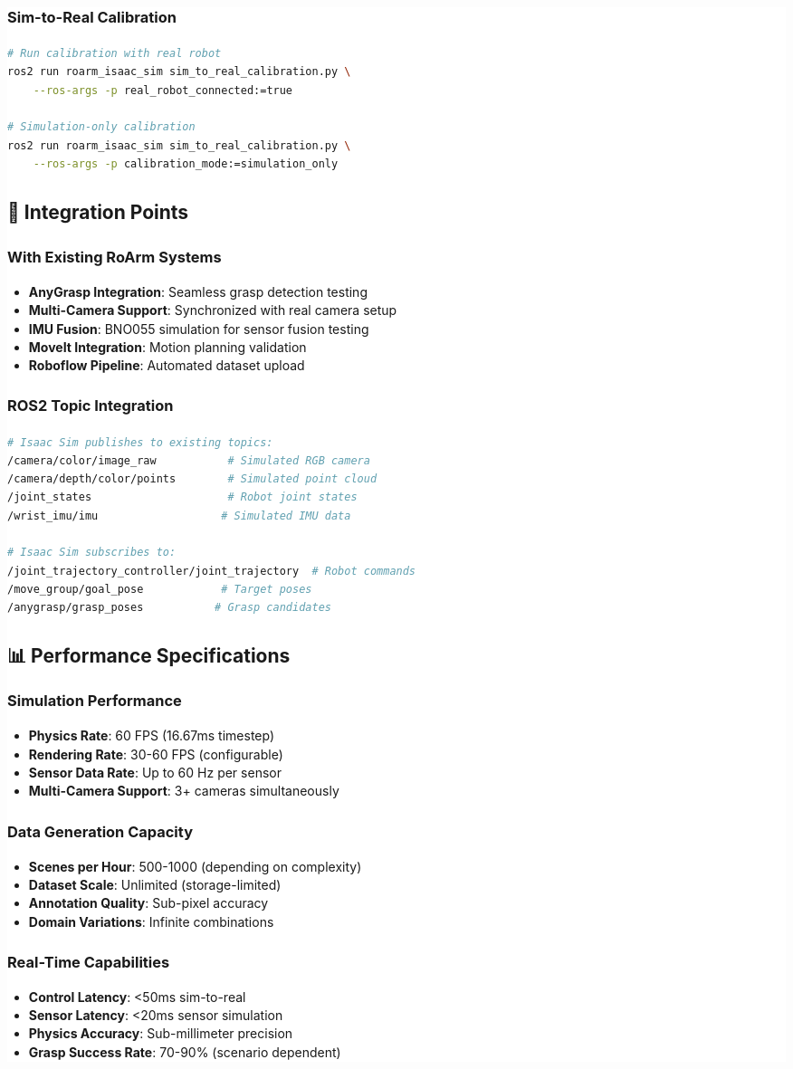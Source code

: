 ### Sim-to-Real Calibration
```bash
# Run calibration with real robot
ros2 run roarm_isaac_sim sim_to_real_calibration.py \
    --ros-args -p real_robot_connected:=true

# Simulation-only calibration
ros2 run roarm_isaac_sim sim_to_real_calibration.py \
    --ros-args -p calibration_mode:=simulation_only
```

## 🔧 Integration Points

### With Existing RoArm Systems
- **AnyGrasp Integration**: Seamless grasp detection testing
- **Multi-Camera Support**: Synchronized with real camera setup
- **IMU Fusion**: BNO055 simulation for sensor fusion testing
- **MoveIt Integration**: Motion planning validation
- **Roboflow Pipeline**: Automated dataset upload

### ROS2 Topic Integration
```bash
# Isaac Sim publishes to existing topics:
/camera/color/image_raw           # Simulated RGB camera
/camera/depth/color/points        # Simulated point cloud
/joint_states                     # Robot joint states
/wrist_imu/imu                   # Simulated IMU data

# Isaac Sim subscribes to:
/joint_trajectory_controller/joint_trajectory  # Robot commands
/move_group/goal_pose            # Target poses
/anygrasp/grasp_poses           # Grasp candidates
```

## 📊 Performance Specifications

### Simulation Performance
- **Physics Rate**: 60 FPS (16.67ms timestep)
- **Rendering Rate**: 30-60 FPS (configurable)
- **Sensor Data Rate**: Up to 60 Hz per sensor
- **Multi-Camera Support**: 3+ cameras simultaneously

### Data Generation Capacity
- **Scenes per Hour**: 500-1000 (depending on complexity)
- **Dataset Scale**: Unlimited (storage-limited)
- **Annotation Quality**: Sub-pixel accuracy
- **Domain Variations**: Infinite combinations

### Real-Time Capabilities
- **Control Latency**: <50ms sim-to-real
- **Sensor Latency**: <20ms sensor simulation
- **Physics Accuracy**: Sub-millimeter precision
- **Grasp Success Rate**: 70-90% (scenario dependent)
